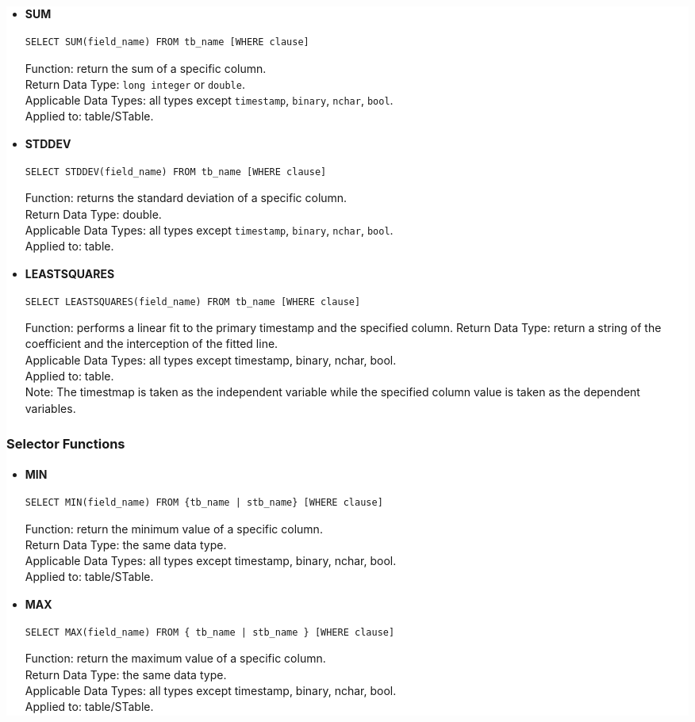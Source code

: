 
- **SUM**
  
    ```mysql
    SELECT SUM(field_name) FROM tb_name [WHERE clause]
    ```
    Function: return the sum of a specific column.  
    Return Data Type: `long integer` or `double`.  
    Applicable Data Types: all types except `timestamp`, `binary`, `nchar`, `bool`.  
    Applied to: table/STable. 


- **STDDEV**
  
    ```mysql
    SELECT STDDEV(field_name) FROM tb_name [WHERE clause]
    ```
    Function: returns the standard deviation of a specific column.  
    Return Data Type: double.  
    Applicable Data Types: all types except `timestamp`, `binary`, `nchar`, `bool`.  
    Applied to: table. 


- **LEASTSQUARES**
    ```mysql
    SELECT LEASTSQUARES(field_name) FROM tb_name [WHERE clause]
    ```
    Function: performs a linear fit to the primary timestamp and the specified column. 
    Return Data Type: return a string of the coefficient and the interception of the fitted line.  
    Applicable Data Types: all types except timestamp, binary, nchar, bool.  
    Applied to: table.  
    Note: The timestmap is taken as the independent variable while the specified column value is taken as the dependent variables.


### Selector Functions

- **MIN**
  
    ```mysql
    SELECT MIN(field_name) FROM {tb_name | stb_name} [WHERE clause]
    ```
    Function: return the minimum value of a specific column.  
    Return Data Type: the same data type.  
    Applicable Data Types: all types except timestamp, binary, nchar, bool.  
    Applied to: table/STable.  


- **MAX**
    ```mysql
    SELECT MAX(field_name) FROM { tb_name | stb_name } [WHERE clause]
    ```
    Function: return the maximum value of a specific column.  
    Return Data Type: the same data type.  
    Applicable Data Types: all types except timestamp, binary, nchar, bool.  
    Applied to: table/STable.    
